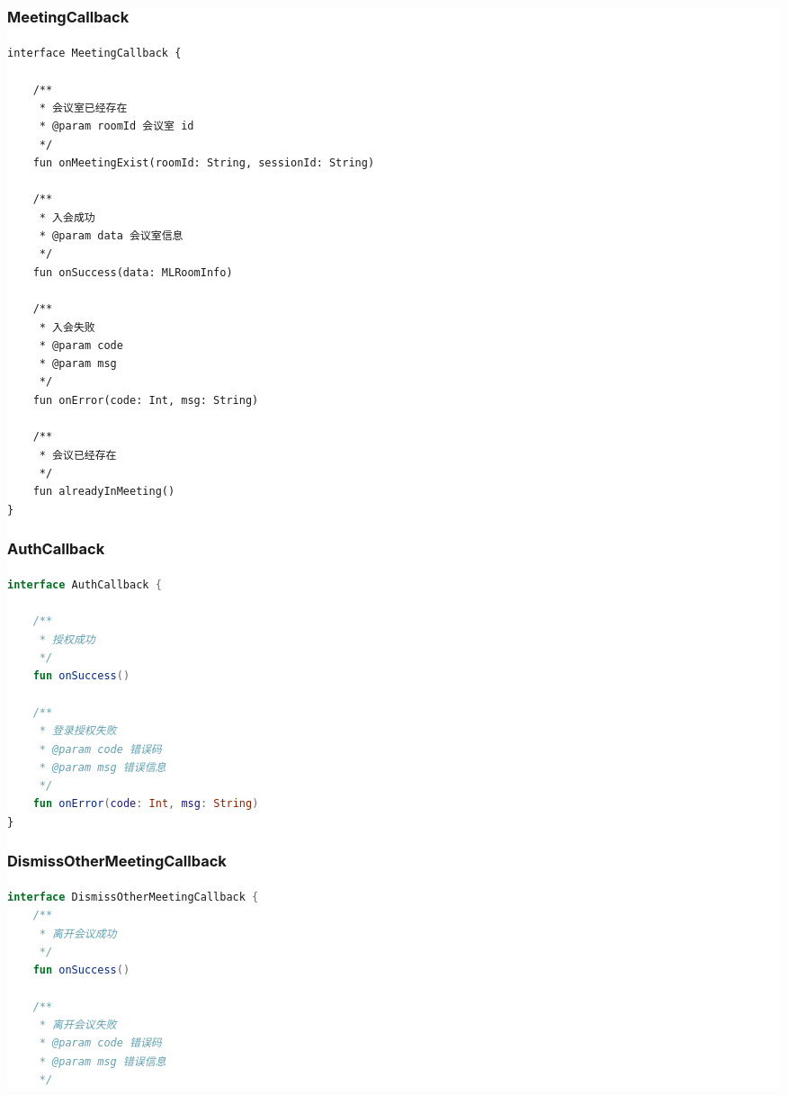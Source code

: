 ### MeetingCallback

```
interface MeetingCallback {

    /**
     * 会议室已经存在
     * @param roomId 会议室 id
     */
    fun onMeetingExist(roomId: String, sessionId: String)

    /**
     * 入会成功
     * @param data 会议室信息
     */
    fun onSuccess(data: MLRoomInfo)

    /**
     * 入会失败
     * @param code
     * @param msg
     */
    fun onError(code: Int, msg: String)

    /**
     * 会议已经存在
     */
    fun alreadyInMeeting()
}
```


### AuthCallback

```kotlin
interface AuthCallback {

    /**
     * 授权成功
     */
    fun onSuccess()

    /**
     * 登录授权失败
     * @param code 错误码
     * @param msg 错误信息
     */
    fun onError(code: Int, msg: String)
}
```


### DismissOtherMeetingCallback
```kotlin
interface DismissOtherMeetingCallback {
    /**
     * 离开会议成功
     */
    fun onSuccess()

    /**
     * 离开会议失败
     * @param code 错误码
     * @param msg 错误信息
     */
```